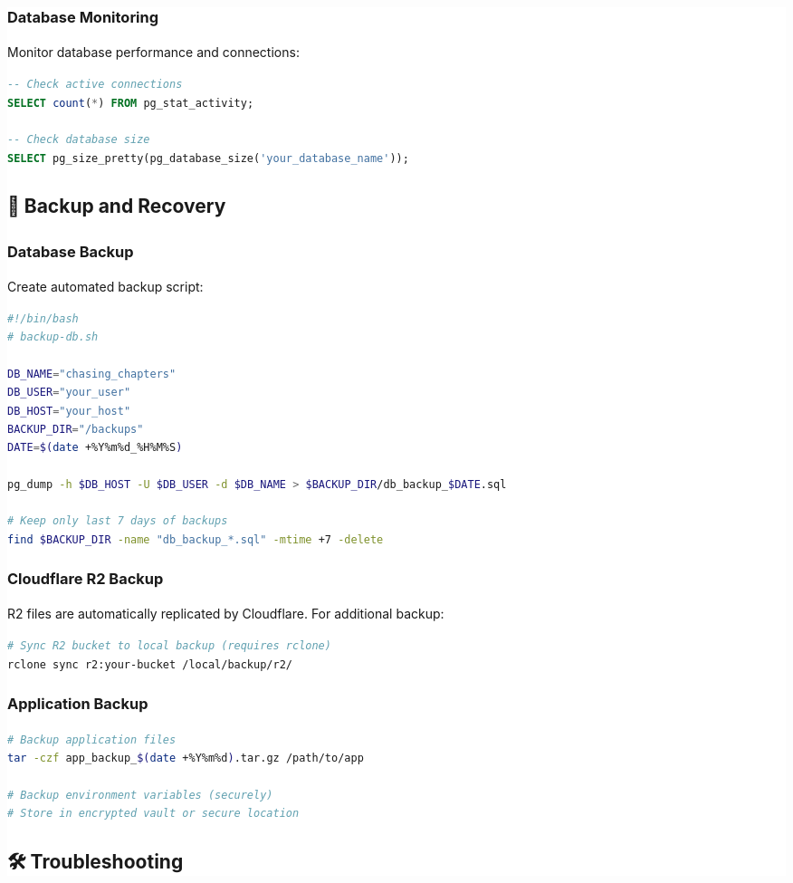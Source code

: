 ### Database Monitoring

Monitor database performance and connections:

```sql
-- Check active connections
SELECT count(*) FROM pg_stat_activity;

-- Check database size
SELECT pg_size_pretty(pg_database_size('your_database_name'));
```

## 🔄 Backup and Recovery

### Database Backup

Create automated backup script:

```bash
#!/bin/bash
# backup-db.sh

DB_NAME="chasing_chapters"
DB_USER="your_user"
DB_HOST="your_host"
BACKUP_DIR="/backups"
DATE=$(date +%Y%m%d_%H%M%S)

pg_dump -h $DB_HOST -U $DB_USER -d $DB_NAME > $BACKUP_DIR/db_backup_$DATE.sql

# Keep only last 7 days of backups
find $BACKUP_DIR -name "db_backup_*.sql" -mtime +7 -delete
```

### Cloudflare R2 Backup

R2 files are automatically replicated by Cloudflare. For additional backup:

```bash
# Sync R2 bucket to local backup (requires rclone)
rclone sync r2:your-bucket /local/backup/r2/
```

### Application Backup

```bash
# Backup application files
tar -czf app_backup_$(date +%Y%m%d).tar.gz /path/to/app

# Backup environment variables (securely)
# Store in encrypted vault or secure location
```

## 🛠️ Troubleshooting
